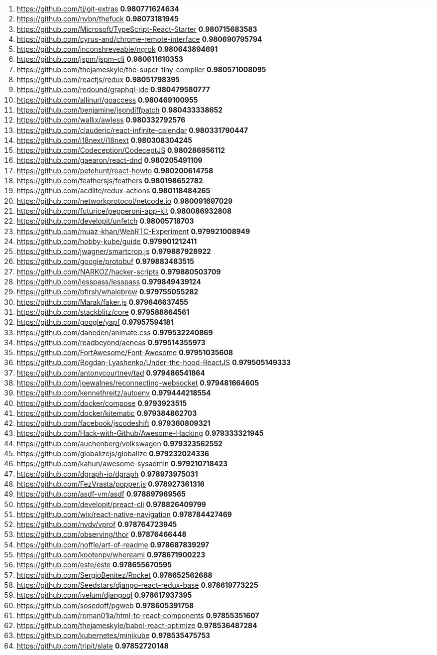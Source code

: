  1. https://github.com/tj/git-extras **0.980771624634**
 1. https://github.com/nvbn/thefuck **0.98073181945**
 1. https://github.com/Microsoft/TypeScript-React-Starter **0.980715683583**
 1. https://github.com/cyrus-and/chrome-remote-interface **0.980690795794**
 1. https://github.com/inconshreveable/ngrok **0.980643894691**
 1. https://github.com/jspm/jspm-cli **0.980611610353**
 1. https://github.com/thejameskyle/the-super-tiny-compiler **0.980571008095**
 1. https://github.com/reactjs/redux **0.98051798395**
 1. https://github.com/redound/graphql-ide **0.980479580777**
 1. https://github.com/allinurl/goaccess **0.980469100955**
 1. https://github.com/benjamine/jsondiffpatch **0.980433338652**
 1. https://github.com/wallix/awless **0.980332792576**
 1. https://github.com/clauderic/react-infinite-calendar **0.980331790447**
 1. https://github.com/i18next/i18next **0.980308304245**
 1. https://github.com/Codeception/CodeceptJS **0.980286956112**
 1. https://github.com/gaearon/react-dnd **0.980205491109**
 1. https://github.com/petehunt/react-howto **0.980200614758**
 1. https://github.com/feathersjs/feathers **0.980198652782**
 1. https://github.com/acdlite/redux-actions **0.980118484265**
 1. https://github.com/networkprotocol/netcode.io **0.980091697029**
 1. https://github.com/futurice/pepperoni-app-kit **0.980086932808**
 1. https://github.com/developit/unfetch **0.98005718703**
 1. https://github.com/muaz-khan/WebRTC-Experiment **0.979921008949**
 1. https://github.com/hobby-kube/guide **0.979901212411**
 1. https://github.com/jwagner/smartcrop.js **0.979887928922**
 1. https://github.com/google/protobuf **0.979883483515**
 1. https://github.com/NARKOZ/hacker-scripts **0.979880503709**
 1. https://github.com/lesspass/lesspass **0.979849439124**
 1. https://github.com/bfirsh/whalebrew **0.979755055282**
 1. https://github.com/Marak/faker.js **0.979646637455**
 1. https://github.com/stackblitz/core **0.979588864561**
 1. https://github.com/google/yapf **0.97957594181**
 1. https://github.com/daneden/animate.css **0.979532240869**
 1. https://github.com/readbeyond/aeneas **0.979514355973**
 1. https://github.com/FortAwesome/Font-Awesome **0.97951035608**
 1. https://github.com/Bogdan-Lyashenko/Under-the-hood-ReactJS **0.979505149333**
 1. https://github.com/antonycourtney/tad **0.979486541864**
 1. https://github.com/joewalnes/reconnecting-websocket **0.979481664605**
 1. https://github.com/kennethreitz/autoenv **0.979444218554**
 1. https://github.com/docker/compose **0.9793923515**
 1. https://github.com/docker/kitematic **0.979384862703**
 1. https://github.com/facebook/jscodeshift **0.979360809321**
 1. https://github.com/Hack-with-Github/Awesome-Hacking **0.979333321945**
 1. https://github.com/auchenberg/volkswagen **0.979323562552**
 1. https://github.com/globalizejs/globalize **0.979232024336**
 1. https://github.com/kahun/awesome-sysadmin **0.979210718423**
 1. https://github.com/dgraph-io/dgraph **0.978973975031**
 1. https://github.com/FezVrasta/popper.js **0.978927361316**
 1. https://github.com/asdf-vm/asdf **0.978897969565**
 1. https://github.com/developit/preact-cli **0.978826409799**
 1. https://github.com/wix/react-native-navigation **0.978784427469**
 1. https://github.com/nvdv/vprof **0.978764723945**
 1. https://github.com/observing/thor **0.97876466448**
 1. https://github.com/noffle/art-of-readme **0.978687839297**
 1. https://github.com/kootenpv/whereami **0.978671900223**
 1. https://github.com/este/este **0.978655670595**
 1. https://github.com/SergioBenitez/Rocket **0.978652562688**
 1. https://github.com/Seedstars/django-react-redux-base **0.978619773225**
 1. https://github.com/ivelum/djangoql **0.978617937395**
 1. https://github.com/sosedoff/pgweb **0.978605391758**
 1. https://github.com/roman01la/html-to-react-components **0.97855351607**
 1. https://github.com/thejameskyle/babel-react-optimize **0.978536487284**
 1. https://github.com/kubernetes/minikube **0.978535475753**
 1. https://github.com/tripit/slate **0.97852720148**